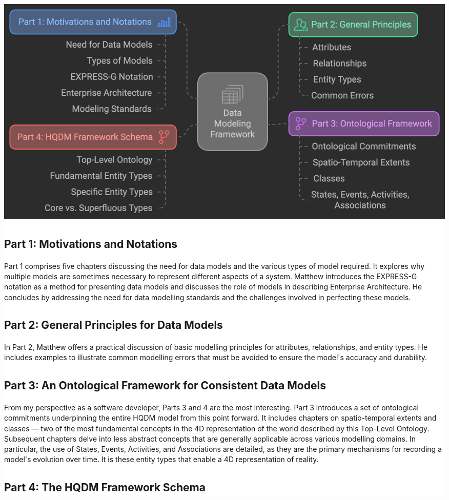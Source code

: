 ![parts of the book](hqdm-book-parts.png)

## Part 1: Motivations and Notations

Part 1 comprises five chapters discussing the need for data models and the various types of model required. It explores why multiple models are sometimes necessary to represent different aspects of a system. Matthew introduces the EXPRESS-G notation as a method for presenting data models and discusses the role of models in describing Enterprise Architecture. He concludes by addressing the need for data modelling standards and the challenges involved in perfecting these models.

## Part 2: General Principles for Data Models

In Part 2, Matthew offers a practical discussion of basic modelling principles for attributes, relationships, and entity types. He includes examples to illustrate common modelling errors that must be avoided to ensure the model's accuracy and durability.

## Part 3: An Ontological Framework for Consistent Data Models

From my perspective as a software developer, Parts 3 and 4 are the most interesting. Part 3 introduces a set of ontological commitments underpinning the entire HQDM model from this point forward. It includes chapters on spatio-temporal extents and classes — two of the most fundamental concepts in the 4D representation of the world described by this Top-Level Ontology. Subsequent chapters delve into less abstract concepts that are generally applicable across various modelling domains. In particular, the use of States, Events, Activities, and Associations are detailed, as they are the primary mechanisms for recording a model's evolution over time. It is these entity types that enable a 4D representation of reality.

## Part 4: The HQDM Framework Schema
